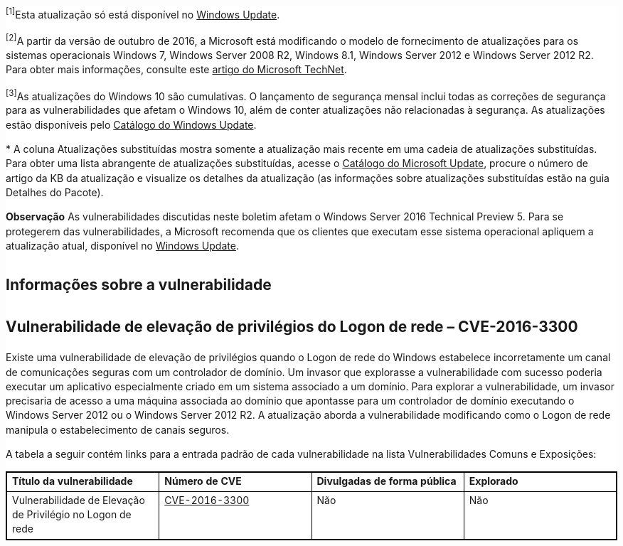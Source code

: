 </td>
</tr>
</table>
 
<sup>[1]</sup>Esta atualização só está disponível no [Windows Update](http://go.microsoft.com/fwlink/?linkid=21130).

<sup>[2]</sup>A partir da versão de outubro de 2016, a Microsoft está modificando o modelo de fornecimento de atualizações para os sistemas operacionais Windows 7, Windows Server 2008 R2, Windows 8.1, Windows Server 2012 e Windows Server 2012 R2. Para obter mais informações, consulte este [artigo do Microsoft TechNet](https://blogs.technet.microsoft.com/windowsitpro/2016/08/15/further-simplifying-servicing-model-for-windows-7-and-windows-8-1/).

<sup>[3]</sup>As atualizações do Windows 10 são cumulativas. O lançamento de segurança mensal inclui todas as correções de segurança para as vulnerabilidades que afetam o Windows 10, além de conter atualizações não relacionadas à segurança. As atualizações estão disponíveis pelo [Catálogo do Windows Update](http://catalog.update.microsoft.com/v7/site/home.aspx).

\* A coluna Atualizações substituídas mostra somente a atualização mais recente em uma cadeia de atualizações substituídas. Para obter uma lista abrangente de atualizações substituídas, acesse o [Catálogo do Microsoft Update](http://catalog.update.microsoft.com/v7/site/home.aspx), procure o número de artigo da KB da atualização e visualize os detalhes da atualização (as informações sobre atualizações substituídas estão na guia Detalhes do Pacote).

**Observação** As vulnerabilidades discutidas neste boletim afetam o Windows Server 2016 Technical Preview 5. Para se protegerem das vulnerabilidades, a Microsoft recomenda que os clientes que executam esse sistema operacional apliquem a atualização atual, disponível no [Windows Update](http://go.microsoft.com/fwlink/?linkid=21130). 

Informações sobre a vulnerabilidade
-----------------------------------

<span id="sectionToggle2"></span>
Vulnerabilidade de elevação de privilégios do Logon de rede – CVE-2016-3300
---------------------------------------------------------------------------

Existe uma vulnerabilidade de elevação de privilégios quando o Logon de rede do Windows estabelece incorretamente um canal de comunicações seguras com um controlador de domínio. Um invasor que explorasse a vulnerabilidade com sucesso poderia executar um aplicativo especialmente criado em um sistema associado a um domínio. Para explorar a vulnerabilidade, um invasor precisaria de acesso a uma máquina associada ao domínio que apontasse para um controlador de domínio executando o Windows Server 2012 ou o Windows Server 2012 R2. A atualização aborda a vulnerabilidade modificando como o Logon de rede manipula o estabelecimento de canais seguros.

A tabela a seguir contém links para a entrada padrão de cada vulnerabilidade na lista Vulnerabilidades Comuns e Exposições:

<p> <p/> 
<table style="border:1px solid black;">
<colgroup>
<col width="25%" />
<col width="25%" />
<col width="25%" />
<col width="25%" />
</colgroup>
<tbody>
<tr class="odd">
<td style="border:1px solid black;"><strong>Título da vulnerabilidade</strong></td>
<td style="border:1px solid black;"><strong>Número de CVE</strong></td>
<td style="border:1px solid black;"><strong>Divulgadas de forma pública</strong></td>
<td style="border:1px solid black;"><strong>Explorado</strong></td>
</tr>
<tr class="even">
<td style="border:1px solid black;">Vulnerabilidade de Elevação de Privilégio no Logon de rede</td>
<td style="border:1px solid black;"><a href="http://www.cve.mitre.org/cgi-bin/cvename.cgi?name=cve-2016-3300">CVE-2016-3300</a></td>
<td style="border:1px solid black;">Não</td>
<td style="border:1px solid black;">Não</td>